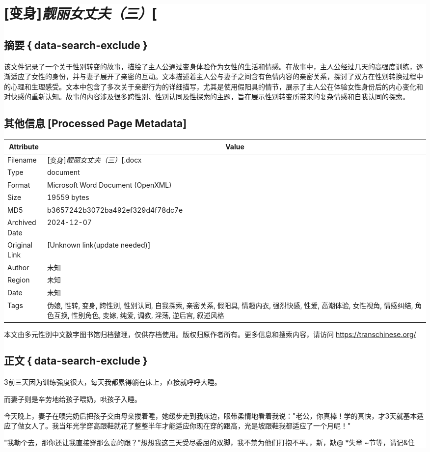 # [变身]_靓丽女丈夫（三）_[



## 摘要  { data-search-exclude }


该文件记录了一个关于性别转变的故事，描绘了主人公通过变身体验作为女性的生活和情感。在故事中，主人公经过几天的高强度训练，逐渐适应了女性的身份，并与妻子展开了亲密的互动。文本描述着主人公与妻子之间含有色情内容的亲密关系，探讨了双方在性别转换过程中的心理和生理感受。文本中包含了多次关于亲密行为的详细描写，尤其是使用假阳具的情节，展示了主人公在体验女性身份后的内心变化和对快感的重新认知。故事的内容涉及很多跨性别、性别认同及性探索的主题，旨在展示性别转变所带来的复杂情感和自我认同的探索。



## 其他信息 [Processed Page Metadata]

| Attribute       | Value                                  |
|-----------------|----------------------------------------|
| Filename        | [变身]_靓丽女丈夫（三）_[.docx                             |
| Type            | document                                 |
| Format          | Microsoft Word Document (OpenXML)                               |
| Size            | 19559 bytes                           |
| MD5             | b3657242b3072ba492ef329d4f78dc7e                                  |
| Archived Date   | 2024-12-07                             |
| Original Link   | [Unknown link(update needed)]                         |
| Author          | 未知                               |
| Region          | 未知                               |
| Date            | 未知                                 |
| Tags            | 伪娘, 性转, 变身, 跨性别, 性别认同, 自我探索, 亲密关系, 假阳具, 情趣内衣, 强烈快感, 性爱, 高潮体验, 女性视角, 情感纠结, 角色互换, 性别角色, 变嫁, 纯爱, 调教, 淫荡, 逆后宫, 叙述风格                                 |

本文由多元性别中文数字图书馆归档整理，仅供存档使用。版权归原作者所有。更多信息和搜索内容，请访问 <https://transchinese.org/>


## 正文 { data-search-exclude }


3前三天因为训练强度很大，每天我都累得躺在床上，直接就呼呼大睡。



而妻子则是辛劳地给孩子喂奶，哄孩子入睡。



今天晚上，妻子在喂完奶后把孩子交由母亲搂着睡，她缓步走到我床边，眼带柔情地看着我说："老公，你真棒！学的真快，才3天就基本适应了做女人了。我当年光学穿高跟鞋就花了整整半年才能适应你现在穿的跟高，光是坡跟鞋我都适应了一个月呢！"



"我勒个去，那你还让我直接穿那么高的跟？"想想我这三天受尽委屈的双脚，我不禁为他们打抱不平。，新，缺@ *失章 ~节等，请记&住
